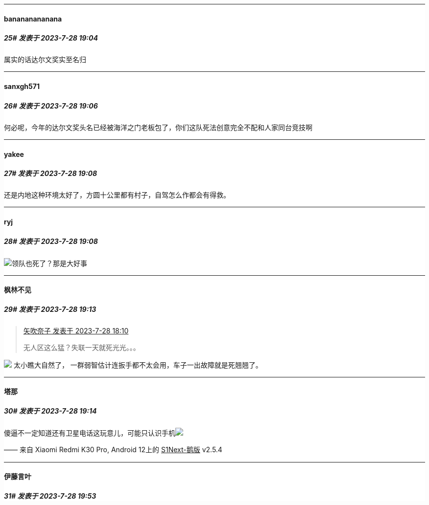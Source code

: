 *****

####  banananananana  
##### 25#       发表于 2023-7-28 19:04

属实的话达尔文奖实至名归

*****

####  sanxgh571  
##### 26#       发表于 2023-7-28 19:06

何必呢，今年的达尔文奖头名已经被海洋之门老板包了，你们这队死法创意完全不配和人家同台竞技啊

*****

####  yakee  
##### 27#       发表于 2023-7-28 19:08

还是内地这种环境太好了，方圆十公里都有村子，自驾怎么作都会有得救。

*****

####  ryj  
##### 28#       发表于 2023-7-28 19:08

<img src="https://static.saraba1st.com/image/smiley/face2017/037.png" referrerpolicy="no-referrer">领队也死了？那是大好事

*****

####  枫林不见  
##### 29#       发表于 2023-7-28 19:13

<blockquote><a href="httphttps://bbs.saraba1st.com/2b/forum.php?mod=redirect&amp;goto=findpost&amp;pid=61822689&amp;ptid=2146210" target="_blank">矢吹奈子 发表于 2023-7-28 18:10</a>

无人区这么猛？失联一天就死光光。。。</blockquote>
<img src="https://static.saraba1st.com/image/smiley/face2017/065.png" referrerpolicy="no-referrer"> 太小瞧大自然了， 一群弱智估计连扳手都不太会用，车子一出故障就是死翘翘了。

*****

####  塔那  
##### 30#       发表于 2023-7-28 19:14

傻逼不一定知道还有卫星电话这玩意儿，可能只认识手机<img src="https://static.saraba1st.com/image/smiley/face2017/028.png" referrerpolicy="no-referrer">

—— 来自 Xiaomi Redmi K30 Pro, Android 12上的 [S1Next-鹅版](https://github.com/ykrank/S1-Next/releases) v2.5.4


*****

####  伊藤言叶  
##### 31#       发表于 2023-7-28 19:53
